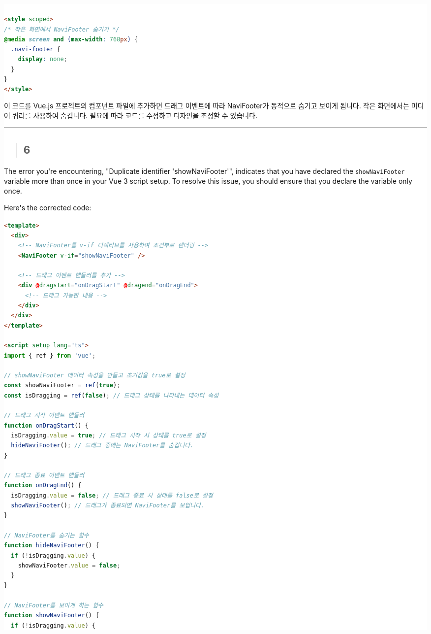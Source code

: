 ```html

<style scoped>
/* 작은 화면에서 NaviFooter 숨기기 */
@media screen and (max-width: 768px) {
  .navi-footer {
    display: none;
  }
}
</style>
```

이 코드를 Vue.js 프로젝트의 컴포넌트 파일에 추가하면 드래그 이벤트에 따라 NaviFooter가 동적으로 숨기고 보이게 됩니다. 작은 화면에서는 미디어 쿼리를 사용하여 숨깁니다. 필요에 따라 코드를 수정하고 디자인을 조정할 수 있습니다.
*****



> ## 6
The error you're encountering, "Duplicate identifier 'showNaviFooter'", indicates that you have declared the `showNaviFooter` variable more than once in your Vue 3 script setup. To resolve this issue, you should ensure that you declare the variable only once.

Here's the corrected code:

```html
<template>
  <div>
    <!-- NaviFooter를 v-if 디렉티브를 사용하여 조건부로 렌더링 -->
    <NaviFooter v-if="showNaviFooter" />

    <!-- 드래그 이벤트 핸들러를 추가 -->
    <div @dragstart="onDragStart" @dragend="onDragEnd">
      <!-- 드래그 가능한 내용 -->
    </div>
  </div>
</template>

<script setup lang="ts">
import { ref } from 'vue';

// showNaviFooter 데이터 속성을 만들고 초기값을 true로 설정
const showNaviFooter = ref(true);
const isDragging = ref(false); // 드래그 상태를 나타내는 데이터 속성

// 드래그 시작 이벤트 핸들러
function onDragStart() {
  isDragging.value = true; // 드래그 시작 시 상태를 true로 설정
  hideNaviFooter(); // 드래그 중에는 NaviFooter를 숨깁니다.
}

// 드래그 종료 이벤트 핸들러
function onDragEnd() {
  isDragging.value = false; // 드래그 종료 시 상태를 false로 설정
  showNaviFooter(); // 드래그가 종료되면 NaviFooter를 보입니다.
}

// NaviFooter를 숨기는 함수
function hideNaviFooter() {
  if (!isDragging.value) {
    showNaviFooter.value = false;
  }
}

// NaviFooter를 보이게 하는 함수
function showNaviFooter() {
  if (!isDragging.value) {
```